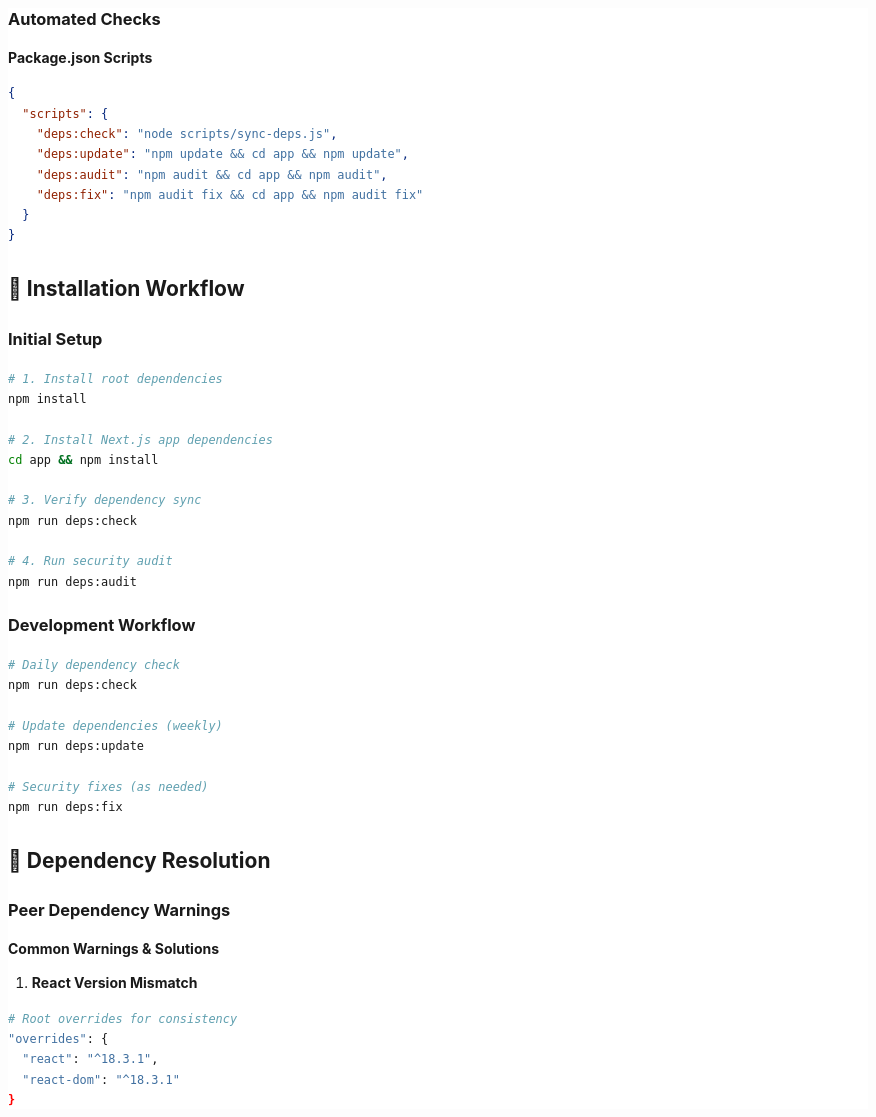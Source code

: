 ### Automated Checks

**Package.json Scripts**
```json
{
  "scripts": {
    "deps:check": "node scripts/sync-deps.js",
    "deps:update": "npm update && cd app && npm update",
    "deps:audit": "npm audit && cd app && npm audit",
    "deps:fix": "npm audit fix && cd app && npm audit fix"
  }
}
```

## 🚀 Installation Workflow

### Initial Setup

```bash
# 1. Install root dependencies
npm install

# 2. Install Next.js app dependencies
cd app && npm install

# 3. Verify dependency sync
npm run deps:check

# 4. Run security audit
npm run deps:audit
```

### Development Workflow

```bash
# Daily dependency check
npm run deps:check

# Update dependencies (weekly)
npm run deps:update

# Security fixes (as needed)
npm run deps:fix
```

## 🔧 Dependency Resolution

### Peer Dependency Warnings

**Common Warnings & Solutions**

1. **React Version Mismatch**
```bash
# Root overrides for consistency
"overrides": {
  "react": "^18.3.1",
  "react-dom": "^18.3.1"
}
```
